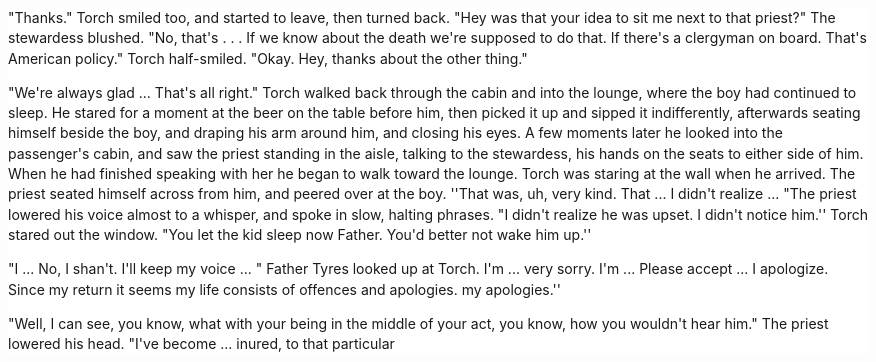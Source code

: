 "Thanks." Torch smiled too, and 
started to leave, then turned back. "Hey 
was that your idea to sit me next to that 
priest?" 
The stewardess blushed. "No, that's 
. . . If we know about the death we're 
supposed to do that. If there's a clergyman 
on board. That's American policy." 
Torch half-smiled. "Okay. Hey, thanks 
about the other thing." 

"We're always glad ... That's all right." 
Torch walked back through the cabin 
and into the lounge, where the boy had 
continued to sleep. He stared for a moment 
at the beer on the table before him, then 
picked it up and sipped it indifferently, 
afterwards seating himself beside the boy, 
and draping his arm around him, and 
closing his eyes. 
A few moments later he looked into the 
passenger's cabin, and saw the priest 
standing in the aisle, talking to the 
stewardess, his hands on the seats to 
either side of him. When he had finished 
speaking with her he began to walk toward 
the lounge. Torch was staring at the wall 
when he arrived. 
The priest seated himself across from 
him, and peered over at the boy. ''That 
was, uh, very kind. That ... I didn't 
realize ... "The priest lowered his voice 
almost to a whisper, and spoke in slow, 
halting phrases. "I didn't realize he was 
upset. I didn't notice him.'' 
Torch stared out the window. "You let 
the kid sleep now Father. You'd better not 
wake him up.'' 

"I ... No, I shan't. I'll keep my voice 
... " Father Tyres looked up at Torch. 
I'm ... very sorry. I'm ... Please accept 
... I apologize. Since my return it seems 
my life consists of offences and apologies. 
my apologies.'' 

"Well, I can see, you know, what with 
your being in the middle of your act, you 
know, how you wouldn't hear him." 
The priest lowered his head. "I've 
become ... inured, to that particular 

